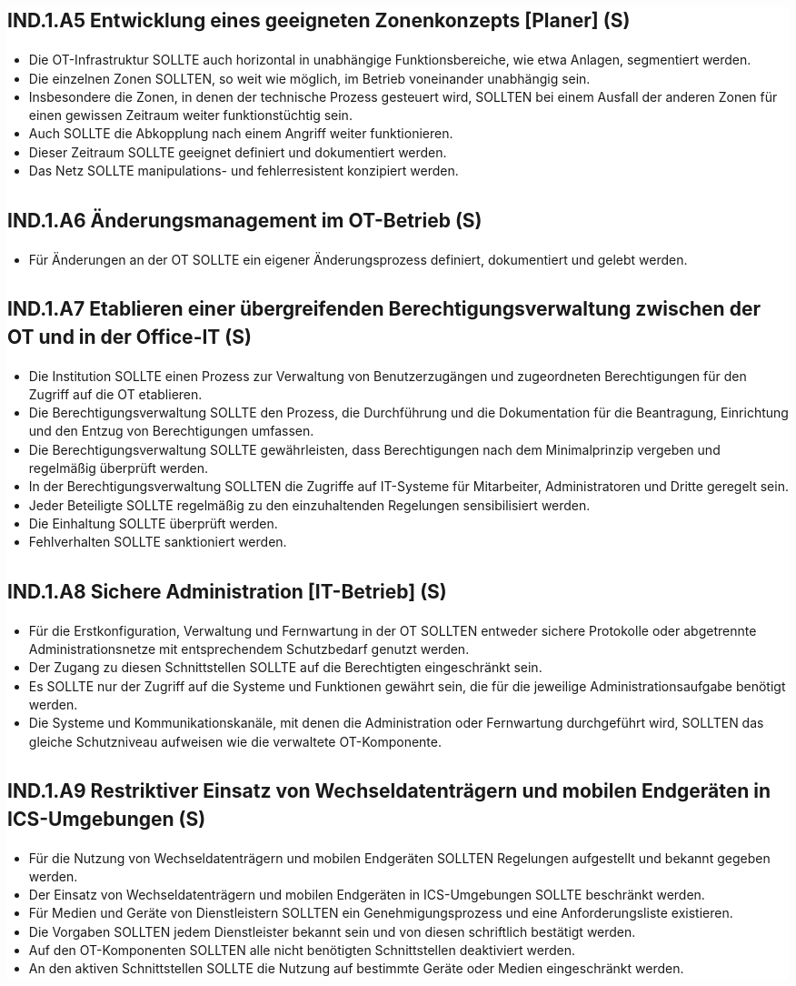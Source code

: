 ## IND.1.A5 Entwicklung eines geeigneten Zonenkonzepts [Planer] (S)

- Die OT-Infrastruktur SOLLTE auch horizontal in unabhängige Funktionsbereiche, wie etwa Anlagen, segmentiert werden.
- Die einzelnen Zonen SOLLTEN, so weit wie möglich, im Betrieb voneinander unabhängig sein.
- Insbesondere die Zonen, in denen der technische Prozess gesteuert wird, SOLLTEN bei einem Ausfall der anderen Zonen für einen gewissen Zeitraum weiter funktionstüchtig sein.
- Auch SOLLTE die Abkopplung nach einem Angriff weiter funktionieren.
- Dieser Zeitraum SOLLTE geeignet definiert und dokumentiert werden.
- Das Netz SOLLTE manipulations- und fehlerresistent konzipiert werden.

## IND.1.A6 Änderungsmanagement im OT-Betrieb (S)

- Für Änderungen an der OT SOLLTE ein eigener Änderungsprozess definiert, dokumentiert und gelebt werden.

## IND.1.A7 Etablieren einer übergreifenden Berechtigungsverwaltung zwischen der OT und in der Office-IT (S)

- Die Institution SOLLTE einen Prozess zur Verwaltung von Benutzerzugängen und zugeordneten Berechtigungen für den Zugriff auf die OT etablieren.
- Die Berechtigungsverwaltung SOLLTE den Prozess, die Durchführung und die Dokumentation für die Beantragung, Einrichtung und den Entzug von Berechtigungen umfassen.
- Die Berechtigungsverwaltung SOLLTE gewährleisten, dass Berechtigungen nach dem Minimalprinzip vergeben und regelmäßig überprüft werden.
- In der Berechtigungsverwaltung SOLLTEN die Zugriffe auf IT-Systeme für Mitarbeiter, Administratoren und Dritte geregelt sein.
- Jeder Beteiligte SOLLTE regelmäßig zu den einzuhaltenden Regelungen sensibilisiert werden.
- Die Einhaltung SOLLTE überprüft werden.
- Fehlverhalten SOLLTE sanktioniert werden.

## IND.1.A8 Sichere Administration [IT-Betrieb] (S)

- Für die Erstkonfiguration, Verwaltung und Fernwartung in der OT SOLLTEN entweder sichere Protokolle oder abgetrennte Administrationsnetze mit entsprechendem Schutzbedarf genutzt werden.
- Der Zugang zu diesen Schnittstellen SOLLTE auf die Berechtigten eingeschränkt sein.
- Es SOLLTE nur der Zugriff auf die Systeme und Funktionen gewährt sein, die für die jeweilige Administrationsaufgabe benötigt werden.
- Die Systeme und Kommunikationskanäle, mit denen die Administration oder Fernwartung durchgeführt wird, SOLLTEN das gleiche Schutzniveau aufweisen wie die verwaltete OT-Komponente.

## IND.1.A9 Restriktiver Einsatz von Wechseldatenträgern und mobilen Endgeräten in ICS-Umgebungen (S)

- Für die Nutzung von Wechseldatenträgern und mobilen Endgeräten SOLLTEN Regelungen aufgestellt und bekannt gegeben werden.
- Der Einsatz von Wechseldatenträgern und mobilen Endgeräten in ICS-Umgebungen SOLLTE beschränkt werden.
- Für Medien und Geräte von Dienstleistern SOLLTEN ein Genehmigungsprozess und eine Anforderungsliste existieren.
- Die Vorgaben SOLLTEN jedem Dienstleister bekannt sein und von diesen schriftlich bestätigt werden.
- Auf den OT-Komponenten SOLLTEN alle nicht benötigten Schnittstellen deaktiviert werden.
- An den aktiven Schnittstellen SOLLTE die Nutzung auf bestimmte Geräte oder Medien eingeschränkt werden.
